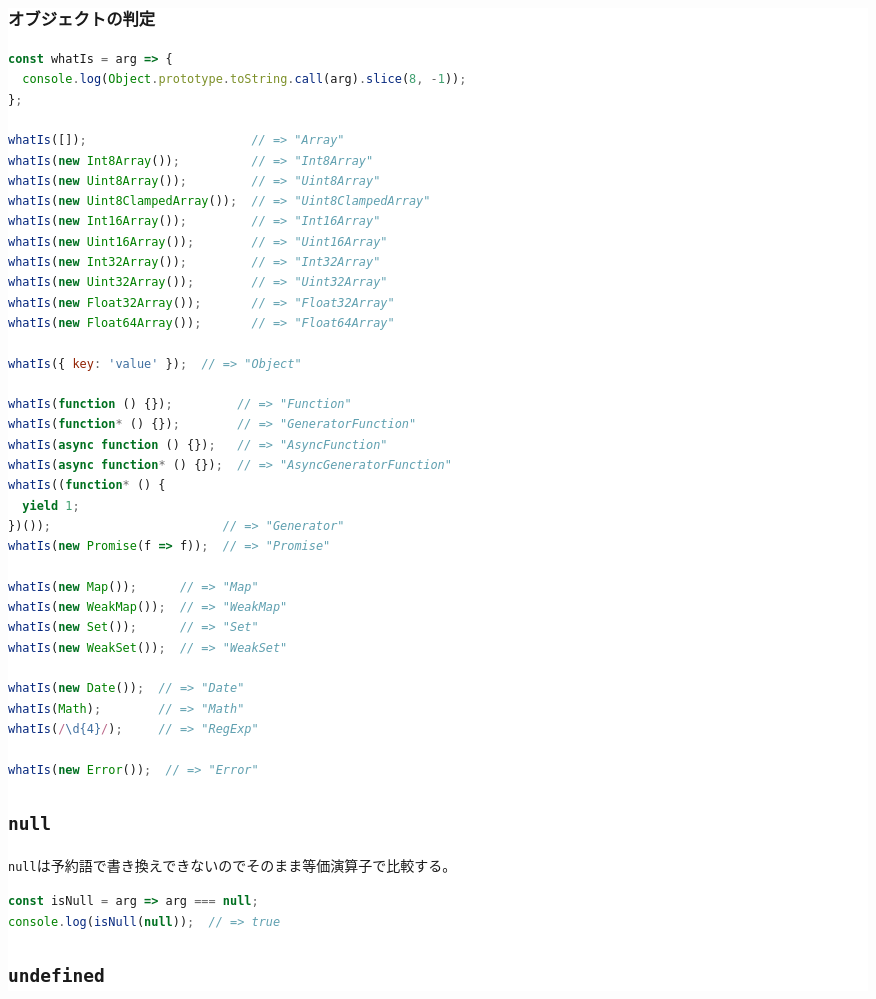 ### オブジェクトの判定

```js
const whatIs = arg => {
  console.log(Object.prototype.toString.call(arg).slice(8, -1));
};

whatIs([]);                       // => "Array"
whatIs(new Int8Array());          // => "Int8Array"
whatIs(new Uint8Array());         // => "Uint8Array"
whatIs(new Uint8ClampedArray());  // => "Uint8ClampedArray"
whatIs(new Int16Array());         // => "Int16Array"
whatIs(new Uint16Array());        // => "Uint16Array"
whatIs(new Int32Array());         // => "Int32Array"
whatIs(new Uint32Array());        // => "Uint32Array"
whatIs(new Float32Array());       // => "Float32Array"
whatIs(new Float64Array());       // => "Float64Array"

whatIs({ key: 'value' });  // => "Object"

whatIs(function () {});         // => "Function"
whatIs(function* () {});        // => "GeneratorFunction"
whatIs(async function () {});   // => "AsyncFunction"
whatIs(async function* () {});  // => "AsyncGeneratorFunction"
whatIs((function* () {
  yield 1;
})());                        // => "Generator"
whatIs(new Promise(f => f));  // => "Promise"

whatIs(new Map());      // => "Map"
whatIs(new WeakMap());  // => "WeakMap"
whatIs(new Set());      // => "Set"
whatIs(new WeakSet());  // => "WeakSet"

whatIs(new Date());  // => "Date"
whatIs(Math);        // => "Math"
whatIs(/\d{4}/);     // => "RegExp"

whatIs(new Error());  // => "Error"
```

## `null`

`null`は予約語で書き換えできないのでそのまま等価演算子で比較する。

```js
const isNull = arg => arg === null;
console.log(isNull(null));  // => true
```

## `undefined`
